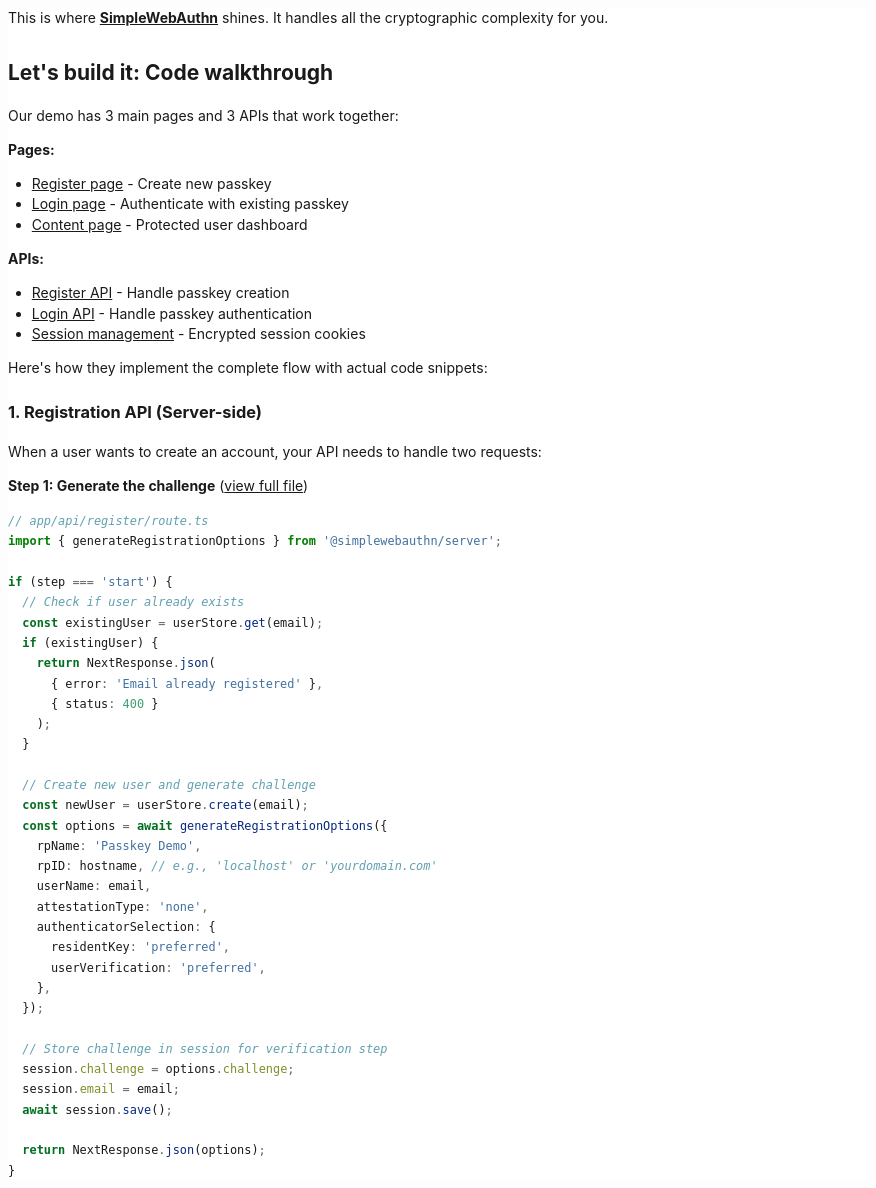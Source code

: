 This is where [**SimpleWebAuthn**](https://simplewebauthn.dev/) shines. It handles all the cryptographic complexity for you.

## Let's build it: Code walkthrough

Our demo has 3 main pages and 3 APIs that work together:

**Pages:**

- [Register page](app/register/page.tsx) - Create new passkey
- [Login page](app/login/page.tsx) - Authenticate with existing passkey
- [Content page](app/content/page.tsx) - Protected user dashboard

**APIs:**

- [Register API](app/api/register/route.ts) - Handle passkey creation
- [Login API](app/api/login/route.ts) - Handle passkey authentication
- [Session management](app/api/auth.ts) - Encrypted session cookies

Here's how they implement the complete flow with actual code snippets:

### 1. Registration API (Server-side)

When a user wants to create an account, your API needs to handle two requests:

**Step 1: Generate the challenge** ([view full file](app/api/register/route.ts))

```typescript
// app/api/register/route.ts
import { generateRegistrationOptions } from '@simplewebauthn/server';

if (step === 'start') {
  // Check if user already exists
  const existingUser = userStore.get(email);
  if (existingUser) {
    return NextResponse.json(
      { error: 'Email already registered' },
      { status: 400 }
    );
  }

  // Create new user and generate challenge
  const newUser = userStore.create(email);
  const options = await generateRegistrationOptions({
    rpName: 'Passkey Demo',
    rpID: hostname, // e.g., 'localhost' or 'yourdomain.com'
    userName: email,
    attestationType: 'none',
    authenticatorSelection: {
      residentKey: 'preferred',
      userVerification: 'preferred',
    },
  });

  // Store challenge in session for verification step
  session.challenge = options.challenge;
  session.email = email;
  await session.save();

  return NextResponse.json(options);
}
```
